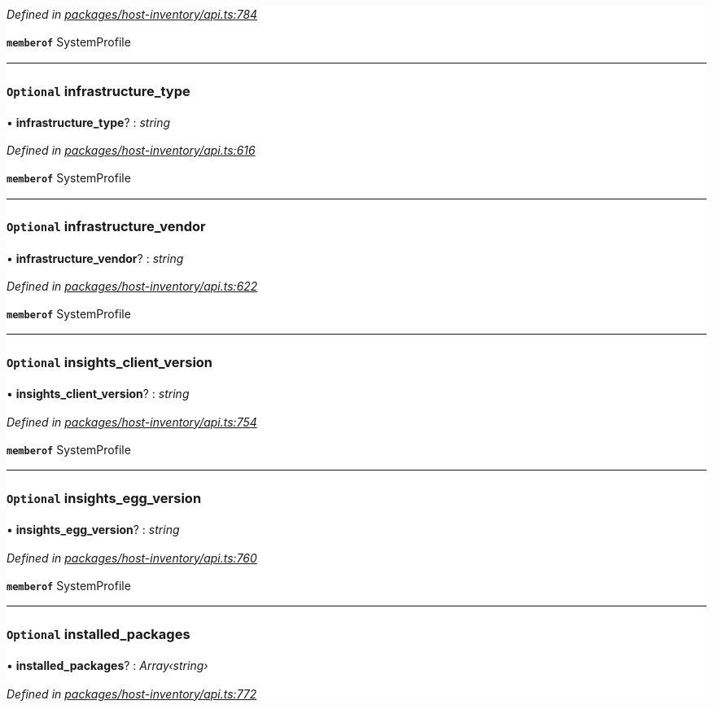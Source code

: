 *Defined in [packages/host-inventory/api.ts:784](https://github.com/leSamo/javascript-clients/blob/master/packages/host-inventory/api.ts#L784)*

**`memberof`** SystemProfile

___

### `Optional` infrastructure_type

• **infrastructure_type**? : *string*

*Defined in [packages/host-inventory/api.ts:616](https://github.com/leSamo/javascript-clients/blob/master/packages/host-inventory/api.ts#L616)*

**`memberof`** SystemProfile

___

### `Optional` infrastructure_vendor

• **infrastructure_vendor**? : *string*

*Defined in [packages/host-inventory/api.ts:622](https://github.com/leSamo/javascript-clients/blob/master/packages/host-inventory/api.ts#L622)*

**`memberof`** SystemProfile

___

### `Optional` insights_client_version

• **insights_client_version**? : *string*

*Defined in [packages/host-inventory/api.ts:754](https://github.com/leSamo/javascript-clients/blob/master/packages/host-inventory/api.ts#L754)*

**`memberof`** SystemProfile

___

### `Optional` insights_egg_version

• **insights_egg_version**? : *string*

*Defined in [packages/host-inventory/api.ts:760](https://github.com/leSamo/javascript-clients/blob/master/packages/host-inventory/api.ts#L760)*

**`memberof`** SystemProfile

___

### `Optional` installed_packages

• **installed_packages**? : *Array‹string›*

*Defined in [packages/host-inventory/api.ts:772](https://github.com/leSamo/javascript-clients/blob/master/packages/host-inventory/api.ts#L772)*
